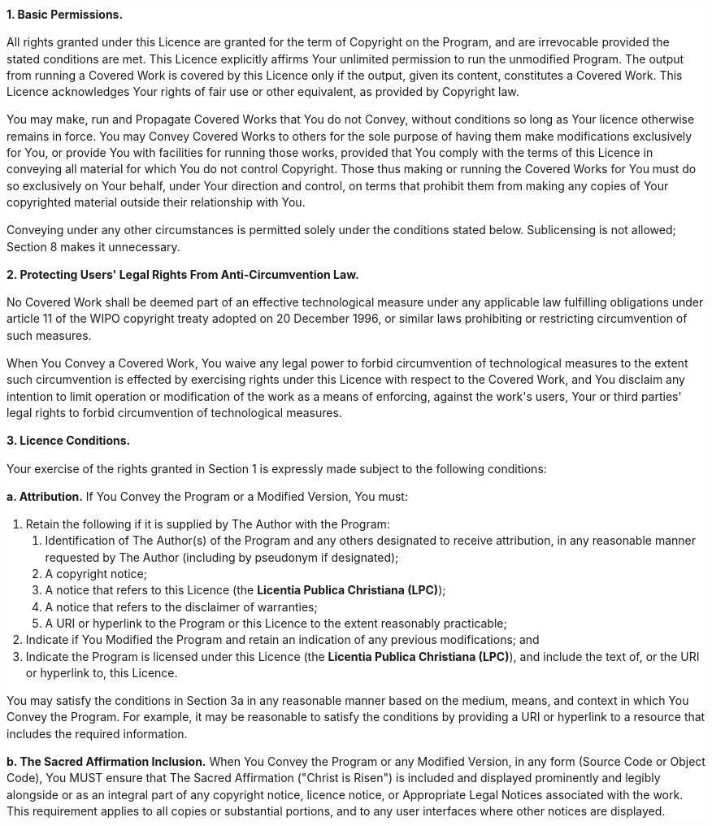 <p><strong>1. Basic Permissions.</strong></p>
<p>All rights granted under this Licence are granted for the term of Copyright on the Program, and are irrevocable provided the stated conditions are met. This Licence explicitly affirms Your unlimited permission to run the unmodified Program. The output from running a Covered Work is covered by this Licence only if the output, given its content, constitutes a Covered Work. This Licence acknowledges Your rights of fair use or other equivalent, as provided by Copyright law.</p>
<p>You may make, run and Propagate Covered Works that You do not Convey, without conditions so long as Your licence otherwise remains in force. You may Convey Covered Works to others for the sole purpose of having them make modifications exclusively for You, or provide You with facilities for running those works, provided that You comply with the terms of this Licence in conveying all material for which You do not control Copyright. Those thus making or running the Covered Works for You must do so exclusively on Your behalf, under Your direction and control, on terms that prohibit them from making any copies of Your copyrighted material outside their relationship with You.</p>
<p>Conveying under any other circumstances is permitted solely under the conditions stated below. Sublicensing is not allowed; Section 8 makes it unnecessary.</p>

<p><strong>2. Protecting Users' Legal Rights From Anti-Circumvention Law.</strong></p>
<p>No Covered Work shall be deemed part of an effective technological measure under any applicable law fulfilling obligations under article 11 of the WIPO copyright treaty adopted on 20 December 1996, or similar laws prohibiting or restricting circumvention of such measures.</p>
<p>When You Convey a Covered Work, You waive any legal power to forbid circumvention of technological measures to the extent such circumvention is effected by exercising rights under this Licence with respect to the Covered Work, and You disclaim any intention to limit operation or modification of the work as a means of enforcing, against the work's users, Your or third parties' legal rights to forbid circumvention of technological measures.</p>

<p><strong>3. Licence Conditions.</strong></p>
<p>Your exercise of the rights granted in Section 1 is expressly made subject to the following conditions:</p>
<p><strong>a. Attribution.</strong> If You Convey the Program or a Modified Version, You must:</p>
<ol>
<li>Retain the following if it is supplied by The Author with the Program:
    <ol>
    <li>Identification of The Author(s) of the Program and any others designated to receive attribution, in any reasonable manner requested by The Author (including by pseudonym if designated);</li>
    <li>A copyright notice;</li>
    <li>A notice that refers to this Licence (the <strong>Licentia Publica Christiana (LPC)</strong>);</li>
    <li>A notice that refers to the disclaimer of warranties;</li>
    <li>A URI or hyperlink to the Program or this Licence to the extent reasonably practicable;</li>
    </ol>
</li>
<li>Indicate if You Modified the Program and retain an indication of any previous modifications; and</li>
<li>Indicate the Program is licensed under this Licence (the <strong>Licentia Publica Christiana (LPC)</strong>), and include the text of, or the URI or hyperlink to, this Licence.</li>
</ol>
<p>You may satisfy the conditions in Section 3a in any reasonable manner based on the medium, means, and context in which You Convey the Program. For example, it may be reasonable to satisfy the conditions by providing a URI or hyperlink to a resource that includes the required information.</p>

<p><strong>b. The Sacred Affirmation Inclusion.</strong> When You Convey the Program or any Modified Version, in any form (Source Code or Object Code), You MUST ensure that The Sacred Affirmation ("Christ is Risen") is included and displayed prominently and legibly alongside or as an integral part of any copyright notice, licence notice, or Appropriate Legal Notices associated with the work. This requirement applies to all copies or substantial portions, and to any user interfaces where other notices are displayed.</p>
